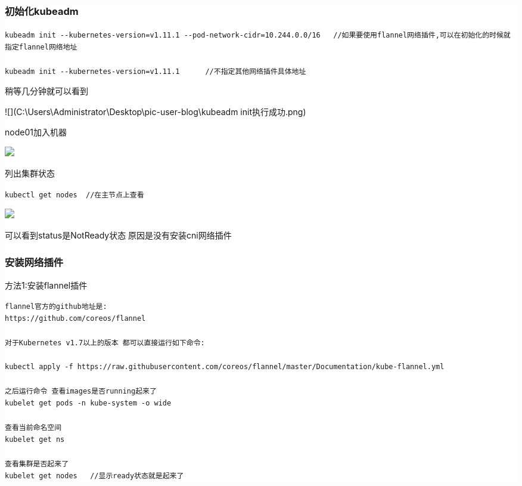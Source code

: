

### 初始化kubeadm

```
kubeadm init --kubernetes-version=v1.11.1 --pod-network-cidr=10.244.0.0/16   //如果要使用flannel网络插件,可以在初始化的时候就指定flannel网络地址

kubeadm init --kubernetes-version=v1.11.1      //不指定其他网络插件具体地址 
```

稍等几分钟就可以看到

![](C:\Users\Administrator\Desktop\pic-user-blog\kubeadm init执行成功.png)





node01加入机器

![](C:\Users\Administrator\Desktop\pic-user-blog\集群加入.png)





列出集群状态

```
kubectl get nodes  //在主节点上查看
```

![](C:\Users\Administrator\Desktop\pic-user-blog\列出nodes.png)



可以看到status是NotReady状态 原因是没有安装cni网络插件

### 安装网络插件

方法1:安装flannel插件

```
flannel官方的github地址是:
https://github.com/coreos/flannel

对于Kubernetes v1.7以上的版本 都可以直接运行如下命令:

kubectl apply -f https://raw.githubusercontent.com/coreos/flannel/master/Documentation/kube-flannel.yml

之后运行命令 查看images是否running起来了
kubelet get pods -n kube-system -o wide

查看当前命名空间
kubelet get ns

查看集群是否起来了
kubelet get nodes   //显示ready状态就是起来了
```

